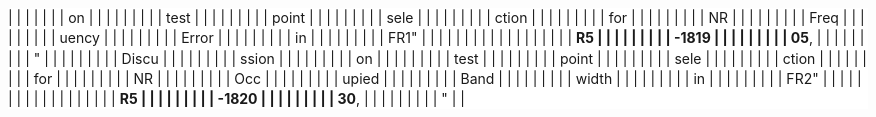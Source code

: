 |       |       |       |       |       |       | on    |       |
|       |       |       |       |       |       | test  |       |
|       |       |       |       |       |       | point |       |
|       |       |       |       |       |       | sele  |       |
|       |       |       |       |       |       | ction |       |
|       |       |       |       |       |       | for   |       |
|       |       |       |       |       |       | NR    |       |
|       |       |       |       |       |       | Freq  |       |
|       |       |       |       |       |       | uency |       |
|       |       |       |       |       |       | Error |       |
|       |       |       |       |       |       | in    |       |
|       |       |       |       |       |       | FR1"  |       |
|       |       |       |       |       |       |       |       |
|       |       |       |       |       |       | **R5  |       |
|       |       |       |       |       |       | -1819 |       |
|       |       |       |       |       |       | 05**, |       |
|       |       |       |       |       |       | \"    |       |
|       |       |       |       |       |       | Discu |       |
|       |       |       |       |       |       | ssion |       |
|       |       |       |       |       |       | on    |       |
|       |       |       |       |       |       | test  |       |
|       |       |       |       |       |       | point |       |
|       |       |       |       |       |       | sele  |       |
|       |       |       |       |       |       | ction |       |
|       |       |       |       |       |       | for   |       |
|       |       |       |       |       |       | NR    |       |
|       |       |       |       |       |       | Occ   |       |
|       |       |       |       |       |       | upied |       |
|       |       |       |       |       |       | Band  |       |
|       |       |       |       |       |       | width |       |
|       |       |       |       |       |       | in    |       |
|       |       |       |       |       |       | FR2"  |       |
|       |       |       |       |       |       |       |       |
|       |       |       |       |       |       | **R5  |       |
|       |       |       |       |       |       | -1820 |       |
|       |       |       |       |       |       | 30**, |       |
|       |       |       |       |       |       | \"    |       |